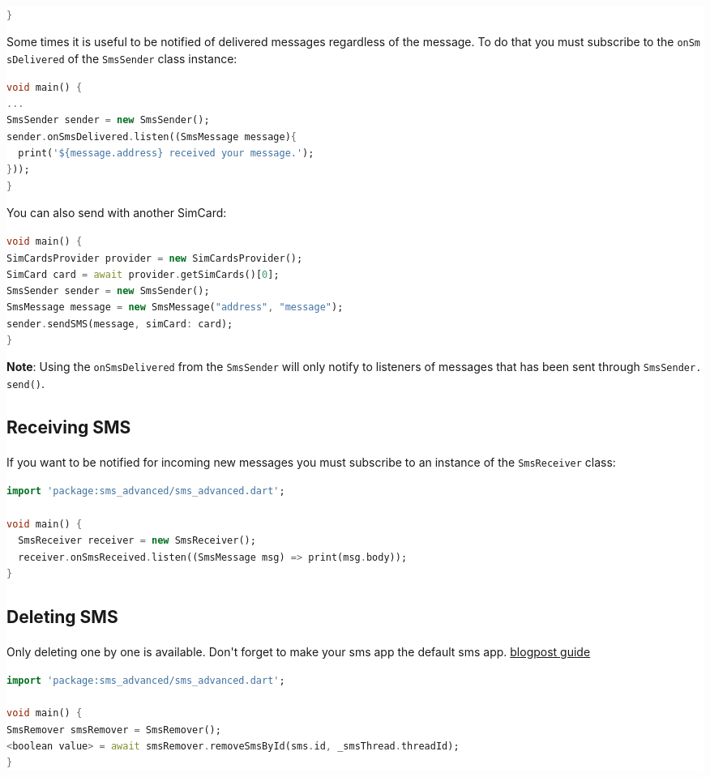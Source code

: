 ```dart
}
```
Some times it is useful to be notified of delivered messages regardless of the message. To do that you must subscribe to the `onSmsDelivered` of the `SmsSender` class instance:

```dart
void main() {
...
SmsSender sender = new SmsSender();
sender.onSmsDelivered.listen((SmsMessage message){
  print('${message.address} received your message.');
}));
}
```

You can also send with another SimCard:

```dart
void main() {
SimCardsProvider provider = new SimCardsProvider();
SimCard card = await provider.getSimCards()[0];
SmsSender sender = new SmsSender();
SmsMessage message = new SmsMessage("address", "message");
sender.sendSMS(message, simCard: card);
}
```

**Note**: Using the `onSmsDelivered` from the `SmsSender` will only notify to listeners of messages that has been sent through `SmsSender.send()`.

## Receiving SMS

If you want to be notified for incoming new messages you must subscribe to an instance of the `SmsReceiver` class:

```dart
import 'package:sms_advanced/sms_advanced.dart';

void main() {
  SmsReceiver receiver = new SmsReceiver();
  receiver.onSmsReceived.listen((SmsMessage msg) => print(msg.body));
}
```

## Deleting SMS

Only deleting one by one is available. Don't forget to make your sms app the default sms app.
[blogpost guide](https://android-developers.googleblog.com/2013/10/getting-your-sms-apps-ready-for-kitkat.html)


```dart
import 'package:sms_advanced/sms_advanced.dart';

void main() {
SmsRemover smsRemover = SmsRemover();
<boolean value> = await smsRemover.removeSmsById(sms.id, _smsThread.threadId);
}
```
